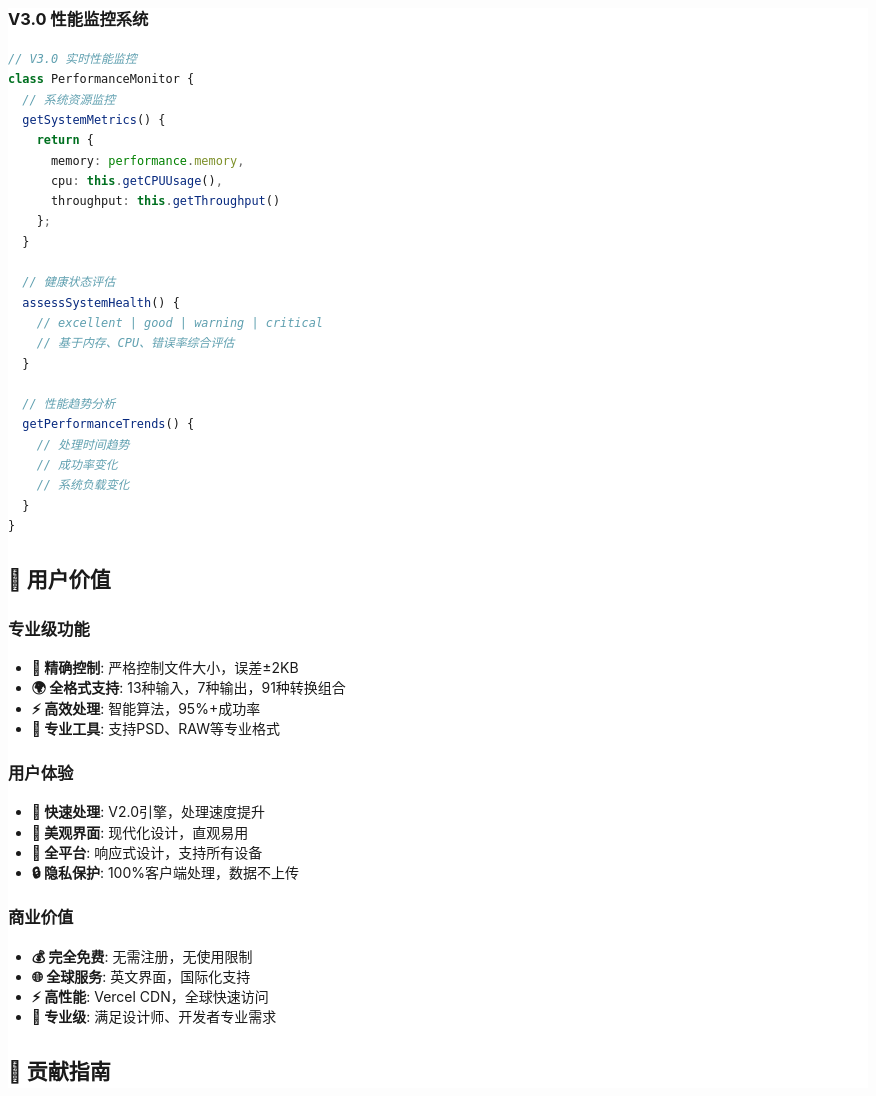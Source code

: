 ### V3.0 性能监控系统
```typescript
// V3.0 实时性能监控
class PerformanceMonitor {
  // 系统资源监控
  getSystemMetrics() {
    return {
      memory: performance.memory,
      cpu: this.getCPUUsage(),
      throughput: this.getThroughput()
    };
  }
  
  // 健康状态评估
  assessSystemHealth() {
    // excellent | good | warning | critical
    // 基于内存、CPU、错误率综合评估
  }
  
  // 性能趋势分析
  getPerformanceTrends() {
    // 处理时间趋势
    // 成功率变化
    // 系统负载变化
  }
}
```

## 🌟 用户价值

### 专业级功能
- **🎯 精确控制**: 严格控制文件大小，误差±2KB
- **🌍 全格式支持**: 13种输入，7种输出，91种转换组合
- **⚡ 高效处理**: 智能算法，95%+成功率
- **🔧 专业工具**: 支持PSD、RAW等专业格式

### 用户体验
- **🚀 快速处理**: V2.0引擎，处理速度提升
- **🎨 美观界面**: 现代化设计，直观易用
- **📱 全平台**: 响应式设计，支持所有设备
- **🔒 隐私保护**: 100%客户端处理，数据不上传

### 商业价值
- **💰 完全免费**: 无需注册，无使用限制
- **🌐 全球服务**: 英文界面，国际化支持
- **⚡ 高性能**: Vercel CDN，全球快速访问
- **🔧 专业级**: 满足设计师、开发者专业需求

## 🤝 贡献指南
